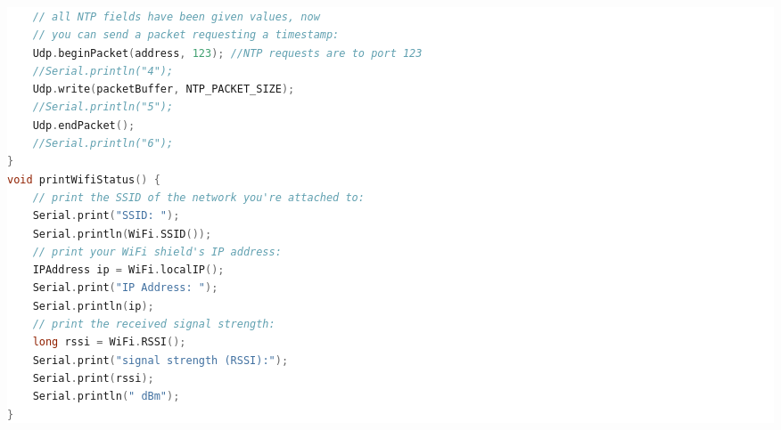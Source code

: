 ```cpp
    // all NTP fields have been given values, now
    // you can send a packet requesting a timestamp:
    Udp.beginPacket(address, 123); //NTP requests are to port 123
    //Serial.println("4");
    Udp.write(packetBuffer, NTP_PACKET_SIZE);
    //Serial.println("5");
    Udp.endPacket();
    //Serial.println("6");
}
void printWifiStatus() {
    // print the SSID of the network you're attached to:
    Serial.print("SSID: ");
    Serial.println(WiFi.SSID());
    // print your WiFi shield's IP address:
    IPAddress ip = WiFi.localIP();
    Serial.print("IP Address: ");
    Serial.println(ip);
    // print the received signal strength:
    long rssi = WiFi.RSSI();
    Serial.print("signal strength (RSSI):");
    Serial.print(rssi);
    Serial.println(" dBm");
}
```
